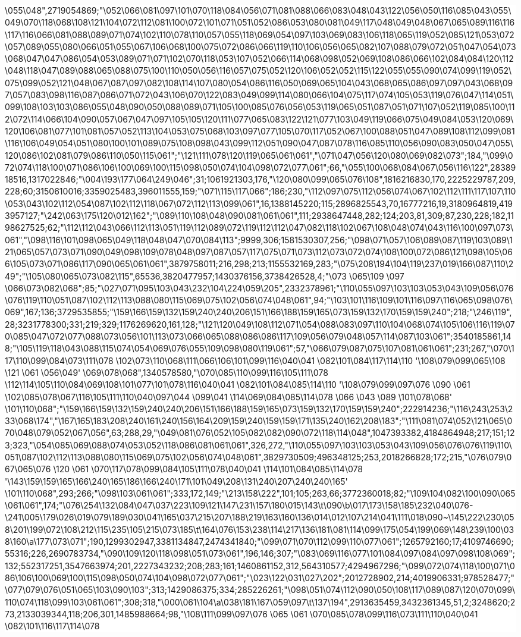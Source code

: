 \055\048",2719054869;"\052\066\081\097\101\070\118\084\056\071\081\088\066\083\048\043\122\056\050\116\085\043\055\049\070\118\068\108\121\104\072\112\081\100\072\101\071\051\052\086\053\080\081\049\117\048\049\048\067\065\089\116\116\117\116\066\081\088\089\071\074\102\110\078\110\057\055\118\069\054\097\103\069\083\106\118\065\119\052\085\121\053\072\057\089\055\080\066\051\055\067\106\068\100\075\072\086\066\119\110\106\056\065\082\107\088\079\072\051\047\054\073\068\047\047\086\054\053\089\071\071\102\070\118\053\107\052\066\114\068\098\052\069\108\086\066\102\084\084\120\112\048\118\047\089\088\065\088\075\100\110\050\056\116\057\075\052\120\106\052\052\115\122\055\055\090\074\099\119\052\075\099\052\121\048\067\087\097\082\108\114\107\080\054\086\116\050\069\065\104\043\068\065\086\097\097\043\068\097\057\083\098\116\087\086\071\072\043\106\070\122\083\049\099\114\080\066\104\075\117\074\105\053\119\076\047\114\051\099\108\103\103\086\055\048\090\050\088\089\071\105\100\085\076\056\053\119\065\051\087\051\071\107\052\119\085\100\112\072\114\066\104\090\057\067\047\097\105\105\120\111\077\065\083\122\121\077\103\049\119\066\075\049\084\053\120\069\120\106\081\077\101\081\057\052\113\104\053\075\068\103\097\077\105\070\117\052\067\100\088\051\047\089\108\112\099\081\116\106\049\054\051\080\100\101\089\075\108\098\043\099\112\051\090\047\087\078\116\085\110\056\090\083\050\047\055\120\086\102\081\079\086\110\050\115\061";"\121\111\078\120\119\065\061\061","\071\047\056\120\080\069\082\073";184,"\099\072\074\118\100\071\086\106\100\069\100\115\098\050\074\104\098\072\077\061";66,"\055\100\068\084\067\056\116\122",2838918516,1317022846;"\004\193\177\064\249\046";31;1061921303,176,"\120\080\099\065\076\108",1816216830,170,2225229787,209,228;60;3150610016;3359025483,396011555,159;"\071\115\117\066";186;230,"\112\097\075\112\056\074\067\102\112\111\117\107\110\053\043\102\112\054\087\102\112\118\067\072\112\113\099\061",16,1388145220;115;2896825543,70,16777216,19,3180964819,4193957127;"\242\063\175\120\012\162";"\089\110\108\048\090\081\061\061",111;2938647448,282;124;203,81,309;87,230,228;182,1198627525;62;"\112\112\043\066\112\113\051\119\112\089\072\119\112\112\047\082\118\102\067\108\048\074\043\116\100\097\073\061","\098\116\101\098\065\049\118\048\047\070\084\113";9999,306;1581530307,256;"\098\071\057\106\089\087\119\103\089\121\065\057\073\071\090\049\098\109\078\048\097\087\057\117\075\071\073\112\073\072\074\108\100\072\086\121\098\105\066\105\073\071\086\117\090\065\061\061",3879758011;216,298;213;1155532169,283;"\075\208\194\104\119\237\019\166\087\110\249";"\105\080\065\073\082\115",65536,3820477957;1430376156,3738426528,4;"\073 \065\109 \097 \066\073\082\068";85;"\027\071\095\103\043\232\104\224\059\205",2332378961;"\110\055\097\103\103\053\043\109\056\076\076\119\110\051\087\102\112\113\088\080\115\069\075\102\056\074\048\061",94;"\103\101\116\109\101\116\097\116\065\098\076\069",167;136;3729535855;"\159\166\159\132\159\240\240\206\151\166\188\159\165\073\159\132\170\159\159\240";218;"\246\119",28;3231778300;331;219;329;1176269620,161,128;"\121\120\049\108\112\071\054\088\083\097\110\104\068\074\105\106\116\119\070\085\047\072\077\088\073\056\101\113\073\066\065\088\086\086\117\109\056\079\048\057\114\087\103\061";3540185861,148;"\105\119\118\043\088\115\074\054\069\076\055\109\098\080\119\061";57,"\066\079\087\075\107\081\061\061";231;267,"\070\117\110\099\084\073\111\078 \102\073\110\068\111\066\106\101\099\116\040\041 \082\101\084\117\114\110 \'\108\079\099\065\108 \121 \061 \056\049\' \069\078\068",1340578580,"\070\085\110\099\116\105\111\078 \112\114\105\110\084\069\108\101\077\101\078\116\040\041 \082\101\084\085\114\110 \'\108\079\099\097\076 \090 \061 \102\085\078\067\116\105\111\110\040\097\044 \099\041 \114\069\084\085\114\078 \066 \043 \089 \101\078\068\' \101\110\068";"\159\166\159\132\159\240\240\206\151\166\188\159\165\073\159\132\170\159\159\240";222914236;"\116\243\253\233\068\174","\167\165\183\208\240\161\240\156\164\209\159\240\159\159\171\135\240\162\208\183";"\111\081\074\052\121\065\070\048\079\052\067\056",63;288,29,"\049\081\076\052\105\082\082\090\072\118\114\048",1047393382,4184864948;217;151;123;323,"\054\085\069\088\074\053\052\118\086\081\061\061",326,272,"\110\055\097\103\103\053\043\109\056\076\076\119\110\051\087\102\112\113\088\080\115\069\075\102\056\074\048\061",3829730509;496348125;253,2018266828;172;215,"\076\079\067\065\076 \120 \061 \070\117\078\099\084\105\111\078\040\041 \114\101\084\085\114\078 \'\143\159\159\165\166\240\165\186\166\240\171\101\049\208\131\240\207\240\240\165\' \101\110\068",293;266;"\098\103\061\061";333,172,149;"\213\158\222",101;105;263,66;3772360018;82;"\109\104\082\100\090\065\061\061",174;"\076\254\132\084\047\037\223\109\121\147\231\157\180\015\143\t\090\b\017\173\158\185\232\040\076-\241\005\179\026\019\079\189\030\041\165\037\215\207\188\219\163\160\136\014\012\107\214\041\111\018\090~\145\222\230\058\201\199\072\108\212\115\235\105\215\073\185\t\164\076\153\238\114\217\136\181\081\114\099\175\054\199\069\148\239\100\038\160\a\177\073\071";190,1299302947,3381134847,2474341840;"\099\071\070\112\099\110\077\061";1265792160;17;4109746690;55316;226,2690783734,"\090\109\120\118\098\051\073\061",196,146;307;"\083\069\116\077\101\084\097\084\097\098\108\069";132;552317251,3547663974;201,2227343232;208;283;161;1460861152,312,564310577;4294967296;"\099\072\074\118\100\071\086\106\100\069\100\115\098\050\074\104\098\072\077\061";"\023\122\031\027\202";2012728902,214;4019906331;978528477;"\077\079\076\051\065\103\090\103";313;1429086375;334;285226261;"\098\051\074\112\090\050\108\117\089\087\120\070\099\110\074\118\099\103\061\061";308;318,"\000\061\104\a\038\181\167\059\097\t\137\194",2913635459,3432361345,51,2;3248620;273,2133039344,118;206,301,1485988664;98,"\108\111\099\097\076 \065 \061 \070\085\078\099\116\073\111\110\040\041 \082\101\116\117\114\078